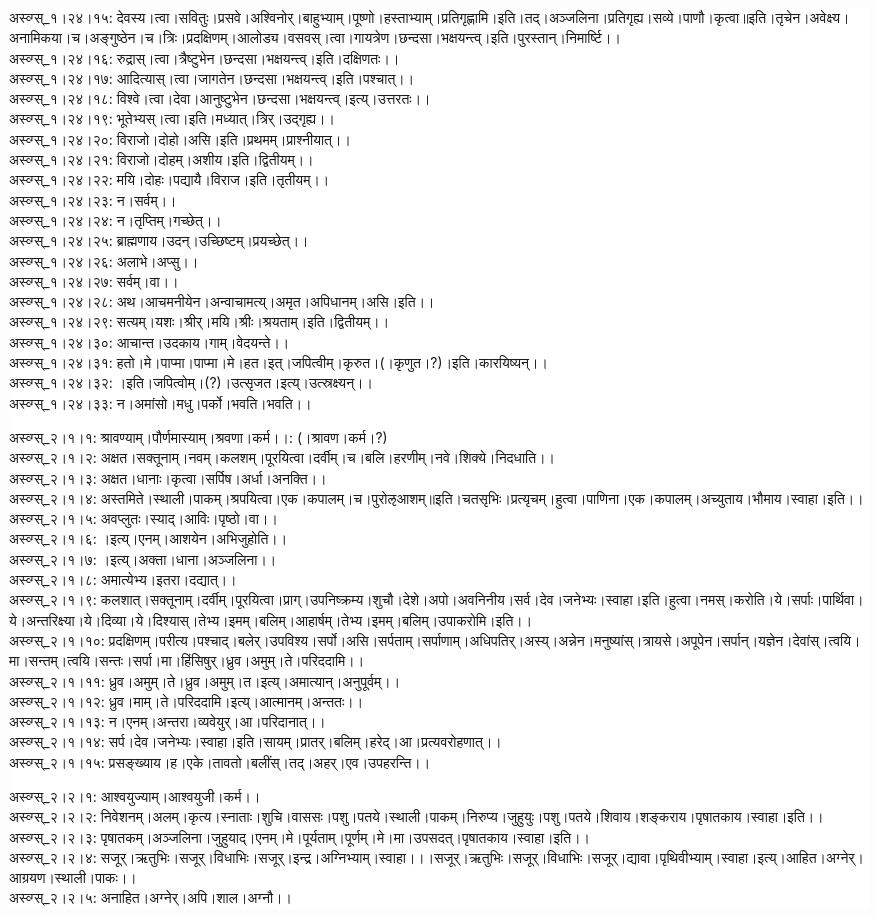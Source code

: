 अस्व्ग्स्_१।२४।१५: देवस्य।त्वा।सवितुः।प्रसवे।अश्विनोर्।बाहुभ्याम्।पूष्णो।हस्ताभ्याम्।प्रतिगृह्णामि।इति।तद्।अञ्जलिना।प्रतिगृह्य।सव्ये।पाणौ।कृत्वा॥इति।तृचेन।अवेक्ष्य।अनामिकया।च।अङ्गुष्ठेन।च।त्रिः।प्रदक्षिणम्।आलोड्य।वसवस्।त्वा।गायत्रेण।छन्दसा।भक्षयन्त्व्।इति।पुरस्तान्।निमार्ष्टि।।  
अस्व्ग्स्_१।२४।१६: रुद्रास्।त्वा।त्रैष्टुभेन।छन्दसा।भक्षयन्त्व्।इति।दक्षिणतः।।  
अस्व्ग्स्_१।२४।१७: आदित्यास्।त्वा।जागतेन।छन्दसा।भक्षयन्त्व्।इति।पश्चात्।।  
अस्व्ग्स्_१।२४।१८: विश्वे।त्वा।देवा।आनुष्टुभेन।छन्दसा।भक्षयन्त्व्।इत्य्।उत्तरतः।।  
अस्व्ग्स्_१।२४।१९: भूतेभ्यस्।त्वा।इति।मध्यात्।त्रिर्।उद्गृह्य।।  
अस्व्ग्स्_१।२४।२०: विराजो।दोहो।असि।इति।प्रथमम्।प्राश्नीयात्।।  
अस्व्ग्स्_१।२४।२१: विराजो।दोहम्।अशीय।इति।द्वितीयम्।।  
अस्व्ग्स्_१।२४।२२: मयि।दोहः।पद्यायै।विराज।इति।तृतीयम्।।  
अस्व्ग्स्_१।२४।२३: न।सर्वम्।।  
अस्व्ग्स्_१।२४।२४: न।तृप्तिम्।गच्छेत्।।  
अस्व्ग्स्_१।२४।२५: ब्राह्मणाय।उदन्।उच्छिष्टम्।प्रयच्छेत्।।  
अस्व्ग्स्_१।२४।२६: अलाभे।अप्सु।।  
अस्व्ग्स्_१।२४।२७: सर्वम्।वा।।  
अस्व्ग्स्_१।२४।२८: अथ।आचमनीयेन।अन्वाचामत्य्।अमृत।अपिधानम्।असि।इति।।  
अस्व्ग्स्_१।२४।२९: सत्यम्।यशः।श्रीर्।मयि।श्रीः।श्रयताम्।इति।द्वितीयम्।।  
अस्व्ग्स्_१।२४।३०: आचान्त।उदकाय।गाम्।वेदयन्ते।।  
अस्व्ग्स्_१।२४।३१: हतो।मे।पाप्मा।पाप्मा।मे।हत।इत्।जपित्वीम्।कृरुत।(।कृणुत।?)।इति।कारयिष्यन्।।  
अस्व्ग्स्_१।२४।३२: ।इति।जपित्वोम्।(?)।उत्सृजत।इत्य्।उत्स्रक्ष्यन्।।  
अस्व्ग्स्_१।२४।३३: न।अमांसो।मधु।पर्को।भवति।भवति।।  
    
अस्व्ग्स्_२।१।१: श्रावण्याम्।पौर्णमास्याम्।श्रवणा।कर्म।।: (।श्रावण।कर्म।?)  
अस्व्ग्स्_२।१।२: अक्षत।सक्तूनाम्।नवम्।कलशम्।पूरयित्वा।दर्वीम्।च।बलि।हरणीम्।नवे।शिक्ये।निदधाति।।  
अस्व्ग्स्_२।१।३: अक्षत।धानाः।कृत्वा।सर्पिष।अर्धा।अनक्ति।।  
अस्व्ग्स्_२।१।४: अस्तमिते।स्थाली।पाकम्।श्रपयित्वा।एक।कपालम्।च।पुरोऌआशम्॥इति।चतसृभिः।प्रत्यृचम्।हुत्वा।पाणिना।एक।कपालम्।अच्युताय।भौमाय।स्वाहा।इति।।  
अस्व्ग्स्_२।१।५: अवप्लुतः।स्याद्।आविः।पृष्ठो।वा।।  
अस्व्ग्स्_२।१।६: ।इत्य्।एनम्।आशयेन।अभिजुहोति।।  
अस्व्ग्स्_२।१।७: ।इत्य्।अक्ता।धाना।अञ्जलिना।।  
अस्व्ग्स्_२।१।८: अमात्येभ्य।इतरा।दद्यात्।।  
अस्व्ग्स्_२।१।९: कलशात्।सक्तूनाम्।दर्वीम्।पूरयित्वा।प्राग्।उपनिष्क्रम्य।शुचौ।देशे।अपो।अवनिनीय।सर्व।देव।जनेभ्यः।स्वाहा।इति।हुत्वा।नमस्।करोति।ये।सर्पाः।पार्थिवा।ये।अन्तरिक्ष्या।ये।दिव्या।ये।दिश्यास्।तेभ्य।इमम्।बलिम्।आहार्षम्।तेभ्य।इमम्।बलिम्।उपाकरोमि।इति।।  
अस्व्ग्स्_२।१।१०: प्रदक्षिणम्।परीत्य।पश्चाद्।बलेर्।उपविश्य।सर्पो।असि।सर्पताम्।सर्पाणाम्।अधिपतिर्।अस्य्।अन्नेन।मनुष्यांस्।त्रायसे।अपूपेन।सर्पान्।यज्ञेन।देवांस्।त्वयि।मा।सन्तम्।त्वयि।सन्तः।सर्पा।मा।हिंसिषुर्।ध्रुव।अमुम्।ते।परिददामि।।  
अस्व्ग्स्_२।१।११: ध्रुव।अमुम्।ते।ध्रुव।अमुम्।त।इत्य्।अमात्यान्।अनुपूर्वम्।।  
अस्व्ग्स्_२।१।१२: ध्रुव।माम्।ते।परिददामि।इत्य्।आत्मानम्।अन्ततः।।  
अस्व्ग्स्_२।१।१३: न।एनम्।अन्तरा।व्यवेयुर्।आ।परिदानात्।।  
अस्व्ग्स्_२।१।१४: सर्प।देव।जनेभ्यः।स्वाहा।इति।सायम्।प्रातर्।बलिम्।हरेद्।आ।प्रत्यवरोहणात्।।  
अस्व्ग्स्_२।१।१५: प्रसङ्ख्याय।ह।एके।तावतो।बलींस्।तद्।अहर्।एव।उपहरन्ति।।  
    
अस्व्ग्स्_२।२।१: आश्वयुज्याम्।आश्वयुजी।कर्म।।  
अस्व्ग्स्_२।२।२: निवेशनम्।अलम्।कृत्य।स्नाताः।शुचि।वाससः।पशु।पतये।स्थाली।पाकम्।निरुप्य।जुहुयुः।पशु।पतये।शिवाय।शङ्कराय।पृषातकाय।स्वाहा।इति।।  
अस्व्ग्स्_२।२।३: पृषातकम्।अञ्जलिना।जुहुयाद्।एनम्।मे।पूर्यताम्।पूर्णम्।मे।मा।उपसदत्।पृषातकाय।स्वाहा।इति।।  
अस्व्ग्स्_२।२।४: सजूर्।ऋतुभिः।सजूर्।विधाभिः।सजूर्।इन्द्र।अग्निभ्याम्।स्वाहा।।।सजूर्।ऋतुभिः।सजूर्।विधाभिः।सजूर्।द्यावा।पृथिवीभ्याम्।स्वाहा।इत्य्।आहित।अग्नेर्।आग्रयण।स्थाली।पाकः।।  
अस्व्ग्स्_२।२।५: अनाहित।अग्नेर्।अपि।शाल।अग्नौ।।  
    